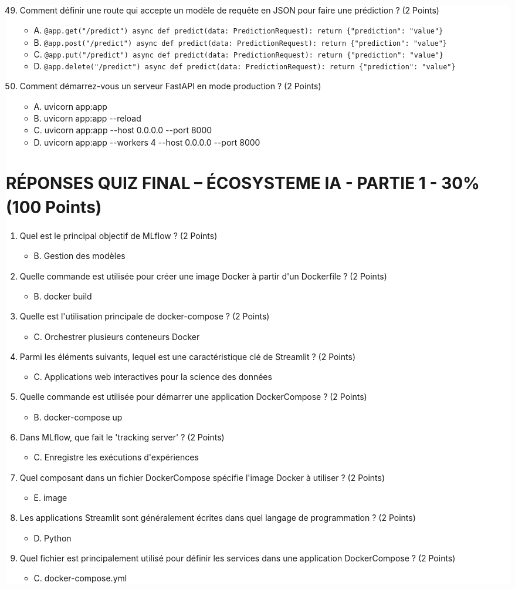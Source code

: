 49. Comment définir une route qui accepte un modèle de requête en JSON pour faire une prédiction ? (2 Points)
    - A. ```@app.get("/predict")
            async def predict(data: PredictionRequest):
                return {"prediction": "value"}```
    - B. ```@app.post("/predict")
            async def predict(data: PredictionRequest):
                return {"prediction": "value"}```
    - C. ```@app.put("/predict")
            async def predict(data: PredictionRequest):
                return {"prediction": "value"}```
    - D. ```@app.delete("/predict")
            async def predict(data: PredictionRequest):
                return {"prediction": "value"}```

50. Comment démarrez-vous un serveur FastAPI en mode production ? (2 Points)
    - A. uvicorn app:app
    - B. uvicorn app:app --reload
    - C. uvicorn app:app --host 0.0.0.0 --port 8000
    - D. uvicorn app:app --workers 4 --host 0.0.0.0 --port 8000




# RÉPONSES QUIZ FINAL – ÉCOSYSTEME IA - PARTIE 1 - 30% (100 Points)

1. Quel est le principal objectif de MLflow ? (2 Points)
   - B. Gestion des modèles

2. Quelle commande est utilisée pour créer une image Docker à partir d'un Dockerfile ? (2 Points)
   - B. docker build

3. Quelle est l'utilisation principale de docker-compose ? (2 Points)
   - C. Orchestrer plusieurs conteneurs Docker

4. Parmi les éléments suivants, lequel est une caractéristique clé de Streamlit ? (2 Points)
   - C. Applications web interactives pour la science des données

5. Quelle commande est utilisée pour démarrer une application DockerCompose ? (2 Points)
   - B. docker-compose up

6. Dans MLflow, que fait le 'tracking server' ? (2 Points)
   - C. Enregistre les exécutions d'expériences

7. Quel composant dans un fichier DockerCompose spécifie l'image Docker à utiliser ? (2 Points)
   - E. image

8. Les applications Streamlit sont généralement écrites dans quel langage de programmation ? (2 Points)
   - D. Python

9. Quel fichier est principalement utilisé pour définir les services dans une application DockerCompose ? (2 Points)
   - C. docker-compose.yml
